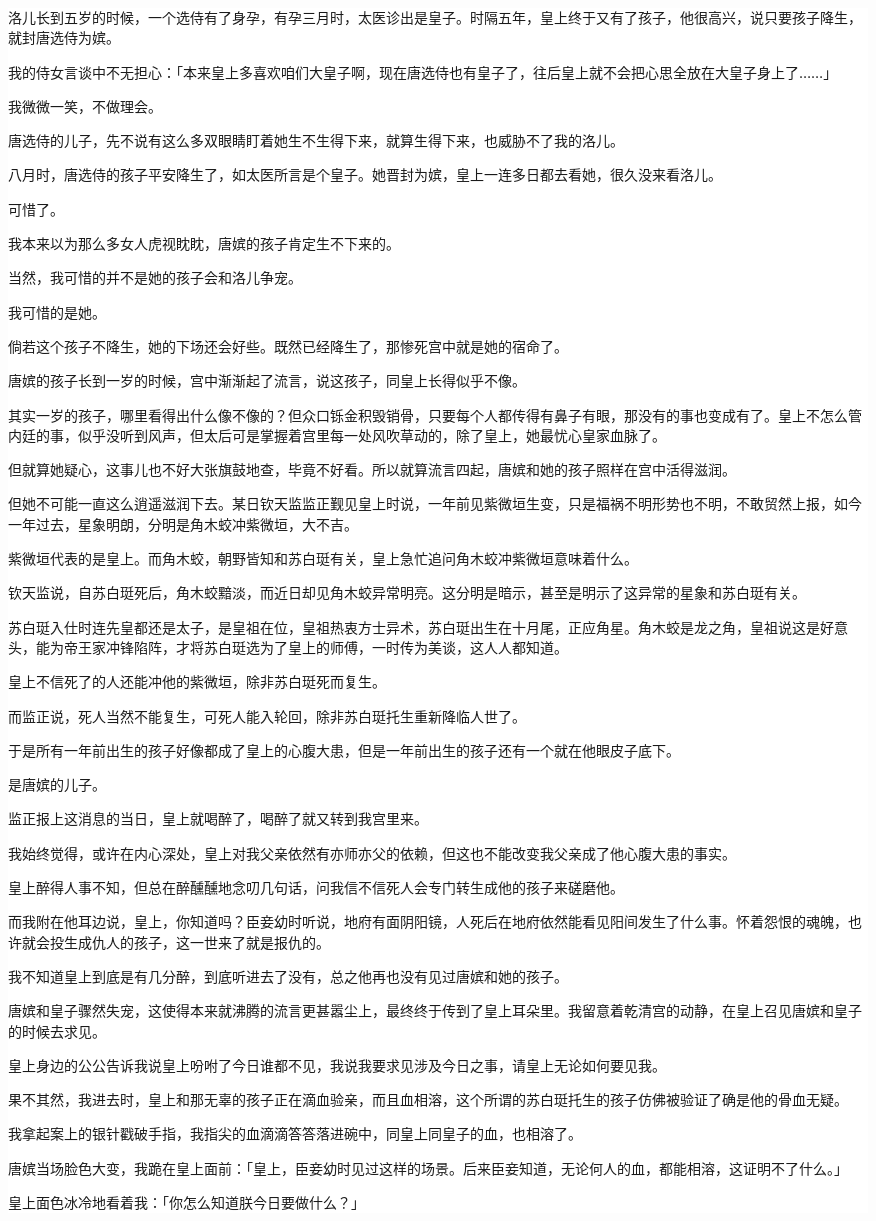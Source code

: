 洛儿长到五岁的时候，一个选侍有了身孕，有孕三月时，太医诊出是皇子。时隔五年，皇上终于又有了孩子，他很高兴，说只要孩子降生，就封唐选侍为嫔。

我的侍女言谈中不无担心：「本来皇上多喜欢咱们大皇子啊，现在唐选侍也有皇子了，往后皇上就不会把心思全放在大皇子身上了……」

我微微一笑，不做理会。

唐选侍的儿子，先不说有这么多双眼睛盯着她生不生得下来，就算生得下来，也威胁不了我的洛儿。

八月时，唐选侍的孩子平安降生了，如太医所言是个皇子。她晋封为嫔，皇上一连多日都去看她，很久没来看洛儿。

可惜了。

我本来以为那么多女人虎视眈眈，唐嫔的孩子肯定生不下来的。

当然，我可惜的并不是她的孩子会和洛儿争宠。

我可惜的是她。

倘若这个孩子不降生，她的下场还会好些。既然已经降生了，那惨死宫中就是她的宿命了。

唐嫔的孩子长到一岁的时候，宫中渐渐起了流言，说这孩子，同皇上长得似乎不像。

其实一岁的孩子，哪里看得出什么像不像的？但众口铄金积毁销骨，只要每个人都传得有鼻子有眼，那没有的事也变成有了。皇上不怎么管内廷的事，似乎没听到风声，但太后可是掌握着宫里每一处风吹草动的，除了皇上，她最忧心皇家血脉了。

但就算她疑心，这事儿也不好大张旗鼓地查，毕竟不好看。所以就算流言四起，唐嫔和她的孩子照样在宫中活得滋润。

但她不可能一直这么逍遥滋润下去。某日钦天监监正觐见皇上时说，一年前见紫微垣生变，只是福祸不明形势也不明，不敢贸然上报，如今一年过去，星象明朗，分明是角木蛟冲紫微垣，大不吉。

紫微垣代表的是皇上。而角木蛟，朝野皆知和苏白珽有关，皇上急忙追问角木蛟冲紫微垣意味着什么。

钦天监说，自苏白珽死后，角木蛟黯淡，而近日却见角木蛟异常明亮。这分明是暗示，甚至是明示了这异常的星象和苏白珽有关。

苏白珽入仕时连先皇都还是太子，是皇祖在位，皇祖热衷方士异术，苏白珽出生在十月尾，正应角星。角木蛟是龙之角，皇祖说这是好意头，能为帝王家冲锋陷阵，才将苏白珽选为了皇上的师傅，一时传为美谈，这人人都知道。

皇上不信死了的人还能冲他的紫微垣，除非苏白珽死而复生。

而监正说，死人当然不能复生，可死人能入轮回，除非苏白珽托生重新降临人世了。

于是所有一年前出生的孩子好像都成了皇上的心腹大患，但是一年前出生的孩子还有一个就在他眼皮子底下。

是唐嫔的儿子。

监正报上这消息的当日，皇上就喝醉了，喝醉了就又转到我宫里来。

我始终觉得，或许在内心深处，皇上对我父亲依然有亦师亦父的依赖，但这也不能改变我父亲成了他心腹大患的事实。

皇上醉得人事不知，但总在醉醺醺地念叨几句话，问我信不信死人会专门转生成他的孩子来磋磨他。

而我附在他耳边说，皇上，你知道吗？臣妾幼时听说，地府有面阴阳镜，人死后在地府依然能看见阳间发生了什么事。怀着怨恨的魂魄，也许就会投生成仇人的孩子，这一世来了就是报仇的。

我不知道皇上到底是有几分醉，到底听进去了没有，总之他再也没有见过唐嫔和她的孩子。

唐嫔和皇子骤然失宠，这使得本来就沸腾的流言更甚嚣尘上，最终终于传到了皇上耳朵里。我留意着乾清宫的动静，在皇上召见唐嫔和皇子的时候去求见。

皇上身边的公公告诉我说皇上吩咐了今日谁都不见，我说我要求见涉及今日之事，请皇上无论如何要见我。

果不其然，我进去时，皇上和那无辜的孩子正在滴血验亲，而且血相溶，这个所谓的苏白珽托生的孩子仿佛被验证了确是他的骨血无疑。

我拿起案上的银针戳破手指，我指尖的血滴滴答答落进碗中，同皇上同皇子的血，也相溶了。

唐嫔当场脸色大变，我跪在皇上面前：「皇上，臣妾幼时见过这样的场景。后来臣妾知道，无论何人的血，都能相溶，这证明不了什么。」

皇上面色冰冷地看着我：「你怎么知道朕今日要做什么？」
